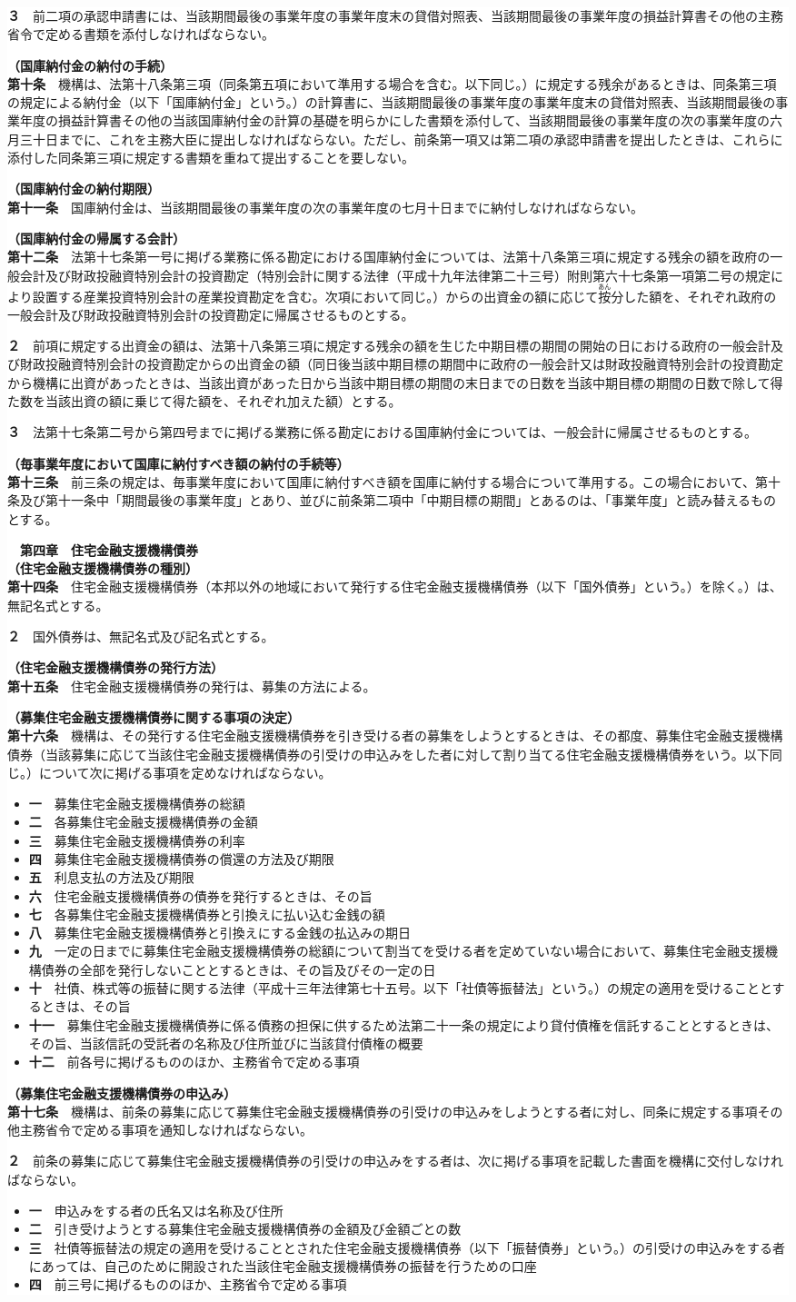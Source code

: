 **３**　前二項の承認申請書には、当該期間最後の事業年度の事業年度末の貸借対照表、当該期間最後の事業年度の損益計算書その他の主務省令で定める書類を添付しなければならない。  
  
**（国庫納付金の納付の手続）**  
**第十条**　機構は、法第十八条第三項（同条第五項において準用する場合を含む。以下同じ。）に規定する残余があるときは、同条第三項の規定による納付金（以下「国庫納付金」という。）の計算書に、当該期間最後の事業年度の事業年度末の貸借対照表、当該期間最後の事業年度の損益計算書その他の当該国庫納付金の計算の基礎を明らかにした書類を添付して、当該期間最後の事業年度の次の事業年度の六月三十日までに、これを主務大臣に提出しなければならない。ただし、前条第一項又は第二項の承認申請書を提出したときは、これらに添付した同条第三項に規定する書類を重ねて提出することを要しない。  
  
**（国庫納付金の納付期限）**  
**第十一条**　国庫納付金は、当該期間最後の事業年度の次の事業年度の七月十日までに納付しなければならない。  
  
**（国庫納付金の帰属する会計）**  
**第十二条**　法第十七条第一号に掲げる業務に係る勘定における国庫納付金については、法第十八条第三項に規定する残余の額を政府の一般会計及び財政投融資特別会計の投資勘定（特別会計に関する法律（平成十九年法律第二十三号）附則第六十七条第一項第二号の規定により設置する産業投資特別会計の産業投資勘定を含む。次項において同じ。）からの出資金の額に応じて<ruby>按<rt>あん</rt></ruby>分した額を、それぞれ政府の一般会計及び財政投融資特別会計の投資勘定に帰属させるものとする。  
  
**２**　前項に規定する出資金の額は、法第十八条第三項に規定する残余の額を生じた中期目標の期間の開始の日における政府の一般会計及び財政投融資特別会計の投資勘定からの出資金の額（同日後当該中期目標の期間中に政府の一般会計又は財政投融資特別会計の投資勘定から機構に出資があったときは、当該出資があった日から当該中期目標の期間の末日までの日数を当該中期目標の期間の日数で除して得た数を当該出資の額に乗じて得た額を、それぞれ加えた額）とする。  
  
**３**　法第十七条第二号から第四号までに掲げる業務に係る勘定における国庫納付金については、一般会計に帰属させるものとする。  
  
**（毎事業年度において国庫に納付すべき額の納付の手続等）**  
**第十三条**　前三条の規定は、毎事業年度において国庫に納付すべき額を国庫に納付する場合について準用する。この場合において、第十条及び第十一条中「期間最後の事業年度」とあり、並びに前条第二項中「中期目標の期間」とあるのは、「事業年度」と読み替えるものとする。  
  
&emsp;**第四章　住宅金融支援機構債券**  
**（住宅金融支援機構債券の種別）**  
**第十四条**　住宅金融支援機構債券（本邦以外の地域において発行する住宅金融支援機構債券（以下「国外債券」という。）を除く。）は、無記名式とする。  
  
**２**　国外債券は、無記名式及び記名式とする。  
  
**（住宅金融支援機構債券の発行方法）**  
**第十五条**　住宅金融支援機構債券の発行は、募集の方法による。  
  
**（募集住宅金融支援機構債券に関する事項の決定）**  
**第十六条**　機構は、その発行する住宅金融支援機構債券を引き受ける者の募集をしようとするときは、その都度、募集住宅金融支援機構債券（当該募集に応じて当該住宅金融支援機構債券の引受けの申込みをした者に対して割り当てる住宅金融支援機構債券をいう。以下同じ。）について次に掲げる事項を定めなければならない。  
* **一**　募集住宅金融支援機構債券の総額  
* **二**　各募集住宅金融支援機構債券の金額  
* **三**　募集住宅金融支援機構債券の利率  
* **四**　募集住宅金融支援機構債券の償還の方法及び期限  
* **五**　利息支払の方法及び期限  
* **六**　住宅金融支援機構債券の債券を発行するときは、その旨  
* **七**　各募集住宅金融支援機構債券と引換えに払い込む金銭の額  
* **八**　募集住宅金融支援機構債券と引換えにする金銭の払込みの期日  
* **九**　一定の日までに募集住宅金融支援機構債券の総額について割当てを受ける者を定めていない場合において、募集住宅金融支援機構債券の全部を発行しないこととするときは、その旨及びその一定の日  
* **十**　社債、株式等の振替に関する法律（平成十三年法律第七十五号。以下「社債等振替法」という。）の規定の適用を受けることとするときは、その旨  
* **十一**　募集住宅金融支援機構債券に係る債務の担保に供するため法第二十一条の規定により貸付債権を信託することとするときは、その旨、当該信託の受託者の名称及び住所並びに当該貸付債権の概要  
* **十二**　前各号に掲げるもののほか、主務省令で定める事項  
  
**（募集住宅金融支援機構債券の申込み）**  
**第十七条**　機構は、前条の募集に応じて募集住宅金融支援機構債券の引受けの申込みをしようとする者に対し、同条に規定する事項その他主務省令で定める事項を通知しなければならない。  
  
**２**　前条の募集に応じて募集住宅金融支援機構債券の引受けの申込みをする者は、次に掲げる事項を記載した書面を機構に交付しなければならない。  
* **一**　申込みをする者の氏名又は名称及び住所  
* **二**　引き受けようとする募集住宅金融支援機構債券の金額及び金額ごとの数  
* **三**　社債等振替法の規定の適用を受けることとされた住宅金融支援機構債券（以下「振替債券」という。）の引受けの申込みをする者にあっては、自己のために開設された当該住宅金融支援機構債券の振替を行うための口座  
* **四**　前三号に掲げるもののほか、主務省令で定める事項  
  